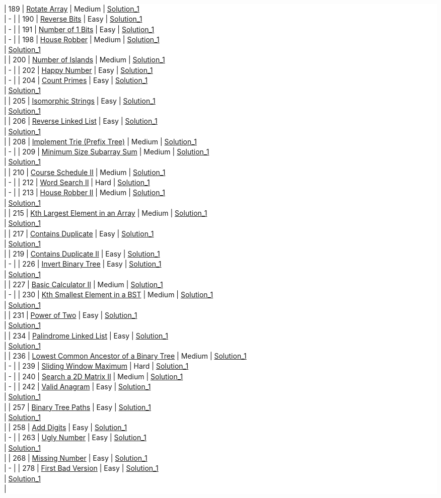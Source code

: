 | 189 | [Rotate Array](https://leetcode.com/problems/rotate-array) | Medium | [Solution_1](./jvm/src/main/java/com/htoyama/leetcode/_189/Solution.java)<br> |  -  | 
| 190 | [Reverse Bits](https://leetcode.com/problems/reverse-bits) | Easy | [Solution_1](./jvm/src/main/java/com/htoyama/leetcode/_190/Solution.java)<br> |  -  | 
| 191 | [Number of 1 Bits](https://leetcode.com/problems/number-of-1-bits) | Easy | [Solution_1](./jvm/src/main/java/com/htoyama/leetcode/_191/Solution.java)<br> |  -  | 
| 198 | [House Robber](https://leetcode.com/problems/house-robber) | Medium | [Solution_1](./jvm/src/main/java/com/htoyama/leetcode/_198/Solution.java)<br> | [Solution_1](././python/198.py)<br> | 
| 200 | [Number of Islands](https://leetcode.com/problems/number-of-islands) | Medium | [Solution_1](./jvm/src/main/java/com/htoyama/leetcode/_200/Solution.java)<br> |  -  | 
| 202 | [Happy Number](https://leetcode.com/problems/happy-number) | Easy | [Solution_1](./jvm/src/main/java/com/htoyama/leetcode/_202/Solution.java)<br> |  -  | 
| 204 | [Count Primes](https://leetcode.com/problems/count-primes) | Easy | [Solution_1](./jvm/src/main/java/com/htoyama/leetcode/_204/Solution.kt)<br> | [Solution_1](././python/204.py)<br> | 
| 205 | [Isomorphic Strings](https://leetcode.com/problems/isomorphic-strings) | Easy | [Solution_1](./jvm/src/main/java/com/htoyama/leetcode/_205/Solution.java)<br> | [Solution_1](././python/205.py)<br> | 
| 206 | [Reverse Linked List](https://leetcode.com/problems/reverse-linked-list) | Easy | [Solution_1](./jvm/src/main/java/com/htoyama/leetcode/_206/Solution.java)<br> | [Solution_1](././python/206.py)<br> | 
| 208 | [Implement Trie (Prefix Tree)](https://leetcode.com/problems/implement-trie-prefix-tree) | Medium | [Solution_1](./jvm/src/main/java/com/htoyama/leetcode/_208/Trie.java)<br> |  -  | 
| 209 | [Minimum Size Subarray Sum](https://leetcode.com/problems/minimum-size-subarray-sum) | Medium | [Solution_1](./jvm/src/main/java/com/htoyama/leetcode/_209/Solution.java)<br> | [Solution_1](././python/209.py)<br> | 
| 210 | [Course Schedule II](https://leetcode.com/problems/course-schedule-ii) | Medium | [Solution_1](./jvm/src/main/java/com/htoyama/leetcode/_210/Solution.java)<br> |  -  | 
| 212 | [Word Search II](https://leetcode.com/problems/word-search-ii) | Hard | [Solution_1](./jvm/src/main/java/com/htoyama/leetcode/_212/Solution.java)<br> |  -  | 
| 213 | [House Robber II](https://leetcode.com/problems/house-robber-ii) | Medium | [Solution_1](./jvm/src/main/java/com/htoyama/leetcode/_213/Solution.java)<br> | [Solution_1](././python/213.py)<br> | 
| 215 | [Kth Largest Element in an Array](https://leetcode.com/problems/kth-largest-element-in-an-array) | Medium | [Solution_1](./jvm/src/main/java/com/htoyama/leetcode/_215/Solution.java)<br> | [Solution_1](././python/215.py)<br> | 
| 217 | [Contains Duplicate](https://leetcode.com/problems/contains-duplicate) | Easy | [Solution_1](./jvm/src/main/java/com/htoyama/leetcode/_217/Solution.kt)<br> | [Solution_1](././python/217.py)<br> | 
| 219 | [Contains Duplicate II](https://leetcode.com/problems/contains-duplicate-ii) | Easy | [Solution_1](./jvm/src/main/java/com/htoyama/leetcode/_219/Solution.kt)<br> |  -  | 
| 226 | [Invert Binary Tree](https://leetcode.com/problems/invert-binary-tree) | Easy | [Solution_1](./jvm/src/main/java/com/htoyama/leetcode/_226/Solution.kt)<br> | [Solution_1](././python/226.py)<br> | 
| 227 | [Basic Calculator II](https://leetcode.com/problems/basic-calculator-ii) | Medium | [Solution_1](./jvm/src/main/java/com/htoyama/leetcode/_227/Solution.java)<br> |  -  | 
| 230 | [Kth Smallest Element in a BST](https://leetcode.com/problems/kth-smallest-element-in-a-bst) | Medium | [Solution_1](./jvm/src/main/java/com/htoyama/leetcode/_230/Solution.java)<br> | [Solution_1](././python/230.py)<br> | 
| 231 | [Power of Two](https://leetcode.com/problems/power-of-two) | Easy | [Solution_1](./jvm/src/main/java/com/htoyama/leetcode/_231/Solution.kt)<br> | [Solution_1](././python/231.py)<br> | 
| 234 | [Palindrome Linked List](https://leetcode.com/problems/palindrome-linked-list) | Easy | [Solution_1](./jvm/src/main/java/com/htoyama/leetcode/_234/Solution.java)<br> | [Solution_1](././python/234.py)<br> | 
| 236 | [Lowest Common Ancestor of a Binary Tree](https://leetcode.com/problems/lowest-common-ancestor-of-a-binary-tree) | Medium | [Solution_1](./jvm/src/main/java/com/htoyama/leetcode/_236/Solution.java)<br> |  -  | 
| 239 | [Sliding Window Maximum](https://leetcode.com/problems/sliding-window-maximum) | Hard | [Solution_1](./jvm/src/main/java/com/htoyama/leetcode/_239/Solution.java)<br> |  -  | 
| 240 | [Search a 2D Matrix II](https://leetcode.com/problems/search-a-2d-matrix-ii) | Medium | [Solution_1](./jvm/src/main/java/com/htoyama/leetcode/_240/Solution.java)<br> |  -  | 
| 242 | [Valid Anagram](https://leetcode.com/problems/valid-anagram) | Easy | [Solution_1](./jvm/src/main/java/com/htoyama/leetcode/_242/Solution.java)<br> | [Solution_1](././python/242.py)<br> | 
| 257 | [Binary Tree Paths](https://leetcode.com/problems/binary-tree-paths) | Easy | [Solution_1](./jvm/src/main/java/com/htoyama/leetcode/_257/Solution.kt)<br> | [Solution_1](././python/257.py)<br> | 
| 258 | [Add Digits](https://leetcode.com/problems/add-digits) | Easy | [Solution_1](./jvm/src/main/java/com/htoyama/leetcode/_258/Solution.kt)<br> |  -  | 
| 263 | [Ugly Number](https://leetcode.com/problems/ugly-number) | Easy | [Solution_1](./jvm/src/main/java/com/htoyama/leetcode/_263/Solution.kt)<br> | [Solution_1](././python/263.py)<br> | 
| 268 | [Missing Number](https://leetcode.com/problems/missing-number) | Easy | [Solution_1](./jvm/src/main/java/com/htoyama/leetcode/_268/Solution.kt)<br> |  -  | 
| 278 | [First Bad Version](https://leetcode.com/problems/first-bad-version) | Easy | [Solution_1](./jvm/src/main/java/com/htoyama/leetcode/_278/Solution.java)<br> | [Solution_1](././python/278.py)<br> | 